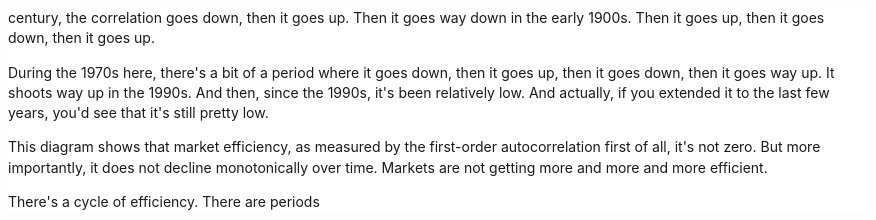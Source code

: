   <span m='905520'>century,</span> <span m='906070'>the</span> <span
  m='906170'>correlation</span> <span m='906540'>goes</span> <span
  m='906750'>down,</span> <span m='907230'>then</span> <span
  m='907350'>it</span> <span m='907410'>goes</span> <span m='907650'>up.</span>
  <span m='908250'>Then</span> <span m='908370'>it</span> <span
  m='908430'>goes</span> <span m='908580'>way</span> <span
  m='908820'>down</span> <span m='909420'>in</span> <span m='909510'>the</span>
  <span m='909600'>early</span> <span m='909900'>1900s.</span> <span
  m='911400'>Then</span> <span m='911520'>it</span> <span m='911580'>goes</span>
  <span m='911790'>up,</span> <span m='912120'>then</span> <span
  m='912240'>it</span> <span m='912300'>goes</span> <span
  m='912450'>down,</span> <span m='912710'>then</span> <span
  m='913070'>it</span> <span m='913170'>goes</span> <span m='913260'>up.</span>
  </p><p><span m='913960'>During</span> <span m='914160'>the</span> <span
  m='914250'>1970s</span> <span m='915720'>here,</span> <span
  m='916500'>there's</span> <span m='916680'>a</span> <span
  m='916740'>bit</span> <span m='916920'>of</span> <span m='917010'>a</span>
  <span m='917040'>period</span> <span m='917250'>where</span> <span
  m='917400'>it</span> <span m='917460'>goes</span> <span
  m='917670'>down,</span> <span m='918110'>then</span> <span
  m='918240'>it</span> <span m='918300'>goes</span> <span m='918540'>up,</span>
  <span m='918930'>then</span> <span m='919080'>it</span> <span
  m='919140'>goes</span> <span m='919320'>down,</span> <span
  m='919620'>then</span> <span m='919720'>it</span> <span m='919820'>goes</span>
  <span m='919830'>way</span> <span m='920160'>up.</span> <span
  m='920340'>It</span> <span m='920430'>shoots</span> <span
  m='920730'>way</span> <span m='920910'>up</span> <span m='921030'>in</span>
  <span m='921090'>the</span> <span m='921150'>1990s.</span> <span
  m='922560'>And</span> <span m='922710'>then,</span> <span
  m='923190'>since</span> <span m='923550'>the</span> <span
  m='923670'>1990s,</span> <span m='924360'>it's</span> <span
  m='924510'>been</span> <span m='924690'>relatively</span> <span
  m='925320'>low.</span> <span m='925830'>And</span> <span
  m='925980'>actually,</span> <span m='926340'>if</span> <span
  m='926430'>you</span> <span m='926640'>extended</span> <span
  m='927180'>it</span> <span m='927250'>to</span> <span m='927330'>the</span>
  <span m='927420'>last</span> <span m='927690'>few</span> <span
  m='927870'>years,</span> <span m='928590'>you'd</span> <span
  m='928740'>see</span> <span m='928920'>that</span> <span
  m='929070'>it's</span> <span m='929160'>still</span> <span
  m='930030'>pretty</span> <span m='930300'>low.</span> </p><p><span
  m='933170'>This</span> <span m='933370'>diagram</span> <span
  m='934390'>shows</span> <span m='935050'>that</span> <span
  m='935800'>market</span> <span m='936160'>efficiency,</span> <span
  m='937030'>as</span> <span m='937180'>measured</span> <span
  m='937570'>by</span> <span m='937810'>the</span> <span
  m='938170'>first-order</span> <span m='938620'>autocorrelation</span> <span
  m='939940'>first</span> <span m='940150'>of</span> <span
  m='940240'>all,</span> <span m='940360'>it's</span> <span
  m='940480'>not</span> <span m='940720'>zero.</span> <span
  m='941620'>But</span> <span m='941800'>more</span> <span
  m='941980'>importantly,</span> <span m='942850'>it</span> <span
  m='943000'>does</span> <span m='943180'>not</span> <span
  m='943840'>decline</span> <span m='944860'>monotonically</span> <span
  m='945670'>over</span> <span m='945970'>time.</span> <span
  m='946280'>Markets</span> <span m='946660'>are</span> <span
  m='946750'>not</span> <span m='946930'>getting</span> <span
  m='947530'>more</span> <span m='948040'>and</span> <span
  m='948190'>more</span> <span m='948670'>and</span> <span
  m='948790'>more</span> <span m='948970'>efficient.</span> </p><p><span
  m='950940'>There's</span> <span m='951090'>a</span> <span
  m='951150'>cycle</span> <span m='951720'>of</span> <span
  m='951840'>efficiency.</span> <span m='952410'>There</span> <span
  m='952590'>are</span> <span m='952620'>periods</span> <span